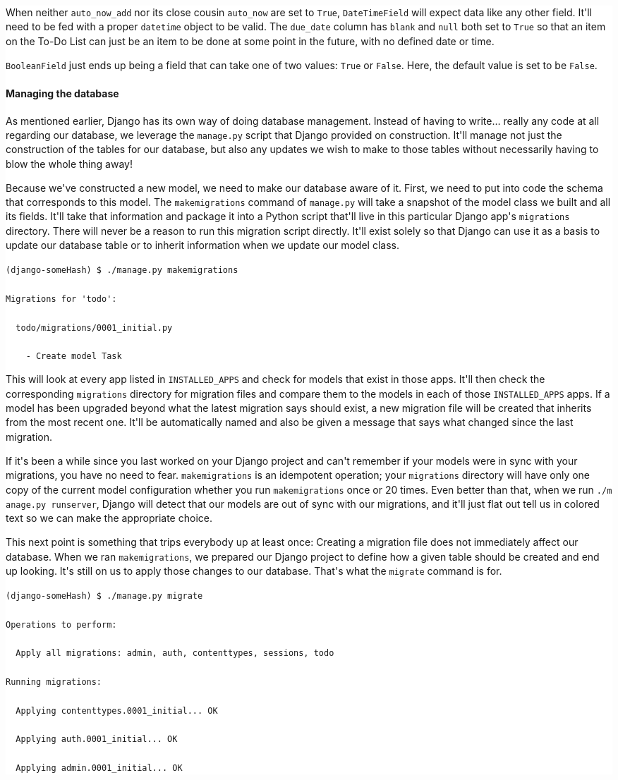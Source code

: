When neither `auto_now_add` nor its close cousin `auto_now` are set to `True`, `DateTimeField` will expect data like any other field. It'll need to be fed with a proper `datetime` object to be valid. The `due_date` column has `blank` and `null` both set to `True` so that an item on the To-Do List can just be an item to be done at some point in the future, with no defined date or time.

`BooleanField` just ends up being a field that can take one of two values: `True` or `False`. Here, the default value is set to be `False`.

#### Managing the database

As mentioned earlier, Django has its own way of doing database management. Instead of having to write… really any code at all regarding our database, we leverage the `manage.py` script that Django provided on construction. It'll manage not just the construction of the tables for our database, but also any updates we wish to make to those tables without necessarily having to blow the whole thing away!

Because we've constructed a new model, we need to make our database aware of it. First, we need to put into code the schema that corresponds to this model. The `makemigrations` command of `manage.py` will take a snapshot of the model class we built and all its fields. It'll take that information and package it into a Python script that'll live in this particular Django app's `migrations` directory. There will never be a reason to run this migration script directly. It'll exist solely so that Django can use it as a basis to update our database table or to inherit information when we update our model class.
```
(django-someHash) $ ./manage.py makemigrations

Migrations for 'todo':

  todo/migrations/0001_initial.py

    - Create model Task

```

This will look at every app listed in `INSTALLED_APPS` and check for models that exist in those apps. It'll then check the corresponding `migrations` directory for migration files and compare them to the models in each of those `INSTALLED_APPS` apps. If a model has been upgraded beyond what the latest migration says should exist, a new migration file will be created that inherits from the most recent one. It'll be automatically named and also be given a message that says what changed since the last migration.

If it's been a while since you last worked on your Django project and can't remember if your models were in sync with your migrations, you have no need to fear. `makemigrations` is an idempotent operation; your `migrations` directory will have only one copy of the current model configuration whether you run `makemigrations` once or 20 times. Even better than that, when we run `./manage.py runserver`, Django will detect that our models are out of sync with our migrations, and it'll just flat out tell us in colored text so we can make the appropriate choice.

This next point is something that trips everybody up at least once: Creating a migration file does not immediately affect our database. When we ran `makemigrations`, we prepared our Django project to define how a given table should be created and end up looking. It's still on us to apply those changes to our database. That's what the `migrate` command is for.
```
(django-someHash) $ ./manage.py migrate

Operations to perform:

  Apply all migrations: admin, auth, contenttypes, sessions, todo

Running migrations:

  Applying contenttypes.0001_initial... OK

  Applying auth.0001_initial... OK

  Applying admin.0001_initial... OK

```